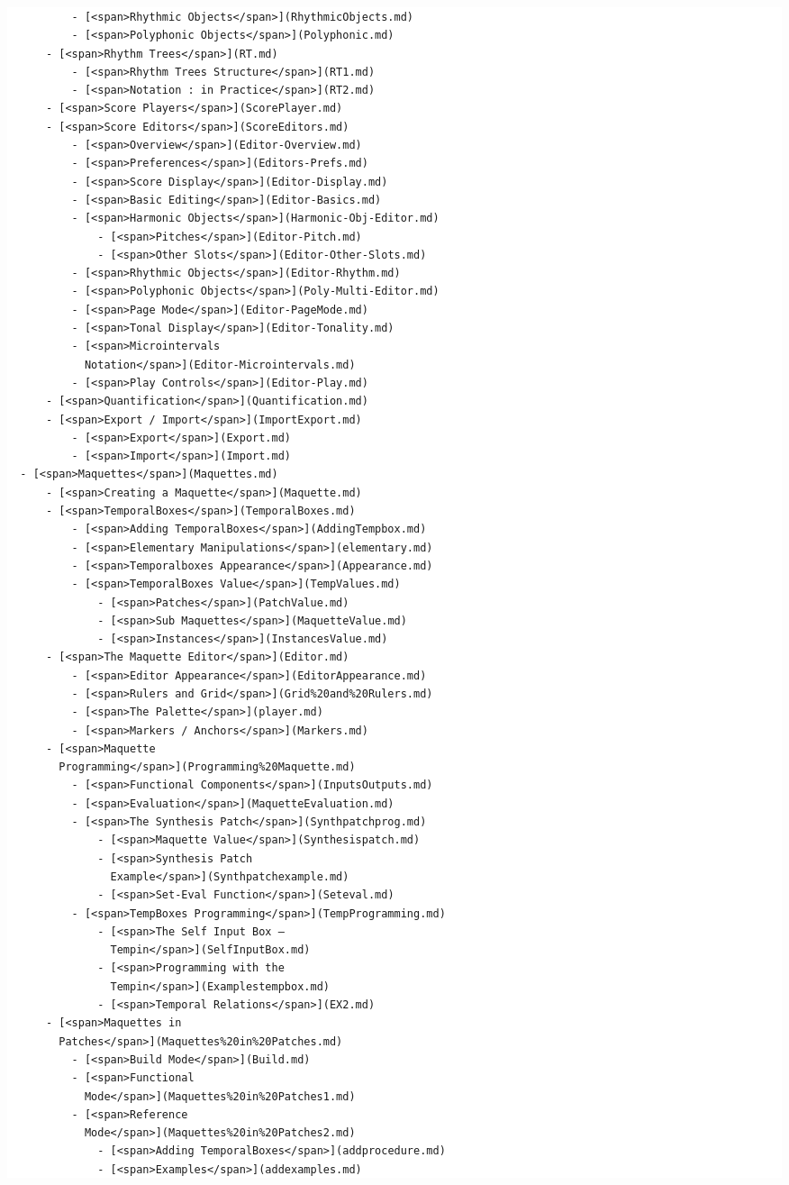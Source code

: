               - [<span>Rhythmic Objects</span>](RhythmicObjects.md)
              - [<span>Polyphonic Objects</span>](Polyphonic.md)
          - [<span>Rhythm Trees</span>](RT.md)
              - [<span>Rhythm Trees Structure</span>](RT1.md)
              - [<span>Notation : in Practice</span>](RT2.md)
          - [<span>Score Players</span>](ScorePlayer.md)
          - [<span>Score Editors</span>](ScoreEditors.md)
              - [<span>Overview</span>](Editor-Overview.md)
              - [<span>Preferences</span>](Editors-Prefs.md)
              - [<span>Score Display</span>](Editor-Display.md)
              - [<span>Basic Editing</span>](Editor-Basics.md)
              - [<span>Harmonic Objects</span>](Harmonic-Obj-Editor.md)
                  - [<span>Pitches</span>](Editor-Pitch.md)
                  - [<span>Other Slots</span>](Editor-Other-Slots.md)
              - [<span>Rhythmic Objects</span>](Editor-Rhythm.md)
              - [<span>Polyphonic Objects</span>](Poly-Multi-Editor.md)
              - [<span>Page Mode</span>](Editor-PageMode.md)
              - [<span>Tonal Display</span>](Editor-Tonality.md)
              - [<span>Microintervals
                Notation</span>](Editor-Microintervals.md)
              - [<span>Play Controls</span>](Editor-Play.md)
          - [<span>Quantification</span>](Quantification.md)
          - [<span>Export / Import</span>](ImportExport.md)
              - [<span>Export</span>](Export.md)
              - [<span>Import</span>](Import.md)
      - [<span>Maquettes</span>](Maquettes.md)
          - [<span>Creating a Maquette</span>](Maquette.md)
          - [<span>TemporalBoxes</span>](TemporalBoxes.md)
              - [<span>Adding TemporalBoxes</span>](AddingTempbox.md)
              - [<span>Elementary Manipulations</span>](elementary.md)
              - [<span>Temporalboxes Appearance</span>](Appearance.md)
              - [<span>TemporalBoxes Value</span>](TempValues.md)
                  - [<span>Patches</span>](PatchValue.md)
                  - [<span>Sub Maquettes</span>](MaquetteValue.md)
                  - [<span>Instances</span>](InstancesValue.md)
          - [<span>The Maquette Editor</span>](Editor.md)
              - [<span>Editor Appearance</span>](EditorAppearance.md)
              - [<span>Rulers and Grid</span>](Grid%20and%20Rulers.md)
              - [<span>The Palette</span>](player.md)
              - [<span>Markers / Anchors</span>](Markers.md)
          - [<span>Maquette
            Programming</span>](Programming%20Maquette.md)
              - [<span>Functional Components</span>](InputsOutputs.md)
              - [<span>Evaluation</span>](MaquetteEvaluation.md)
              - [<span>The Synthesis Patch</span>](Synthpatchprog.md)
                  - [<span>Maquette Value</span>](Synthesispatch.md)
                  - [<span>Synthesis Patch
                    Example</span>](Synthpatchexample.md)
                  - [<span>Set-Eval Function</span>](Seteval.md)
              - [<span>TempBoxes Programming</span>](TempProgramming.md)
                  - [<span>The Self Input Box –
                    Tempin</span>](SelfInputBox.md)
                  - [<span>Programming with the
                    Tempin</span>](Examplestempbox.md)
                  - [<span>Temporal Relations</span>](EX2.md)
          - [<span>Maquettes in
            Patches</span>](Maquettes%20in%20Patches.md)
              - [<span>Build Mode</span>](Build.md)
              - [<span>Functional
                Mode</span>](Maquettes%20in%20Patches1.md)
              - [<span>Reference
                Mode</span>](Maquettes%20in%20Patches2.md)
                  - [<span>Adding TemporalBoxes</span>](addprocedure.md)
                  - [<span>Examples</span>](addexamples.md)